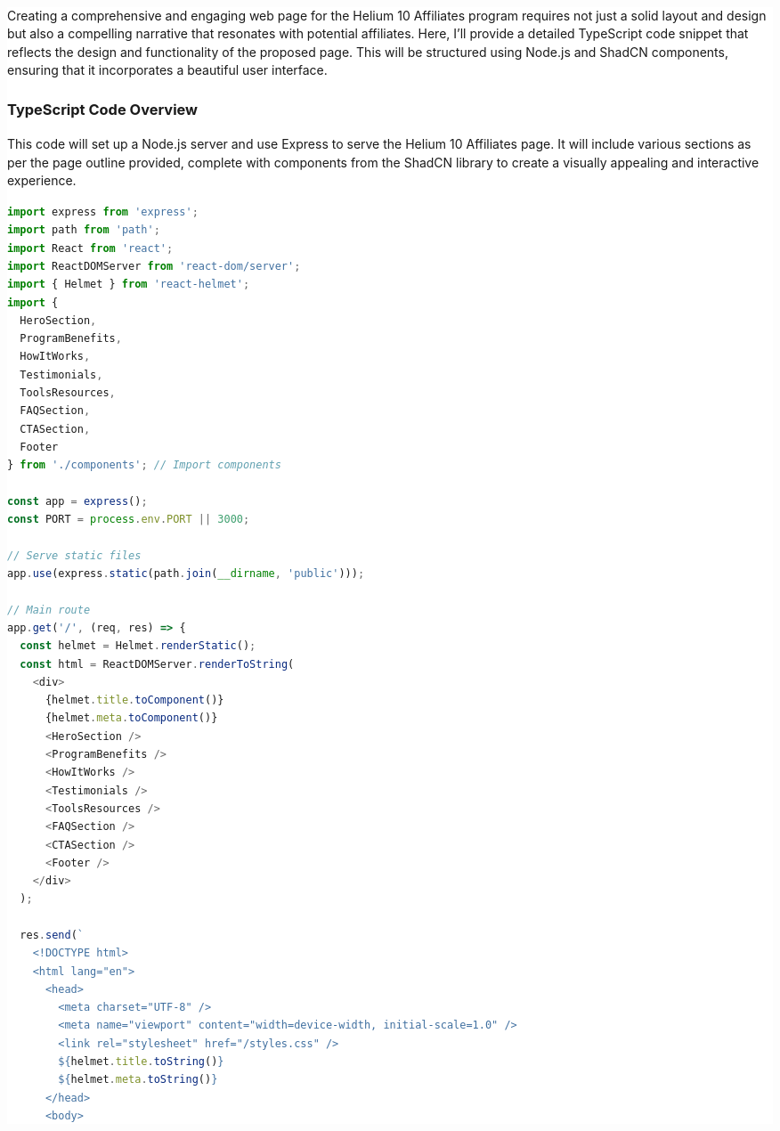 Creating a comprehensive and engaging web page for the Helium 10 Affiliates program requires not just a solid layout and design but also a compelling narrative that resonates with potential affiliates. Here, I’ll provide a detailed TypeScript code snippet that reflects the design and functionality of the proposed page. This will be structured using Node.js and ShadCN components, ensuring that it incorporates a beautiful user interface.

### TypeScript Code Overview

This code will set up a Node.js server and use Express to serve the Helium 10 Affiliates page. It will include various sections as per the page outline provided, complete with components from the ShadCN library to create a visually appealing and interactive experience.

```typescript
import express from 'express';
import path from 'path';
import React from 'react';
import ReactDOMServer from 'react-dom/server';
import { Helmet } from 'react-helmet';
import {
  HeroSection,
  ProgramBenefits,
  HowItWorks,
  Testimonials,
  ToolsResources,
  FAQSection,
  CTASection,
  Footer
} from './components'; // Import components

const app = express();
const PORT = process.env.PORT || 3000;

// Serve static files
app.use(express.static(path.join(__dirname, 'public')));

// Main route
app.get('/', (req, res) => {
  const helmet = Helmet.renderStatic();
  const html = ReactDOMServer.renderToString(
    <div>
      {helmet.title.toComponent()}
      {helmet.meta.toComponent()}
      <HeroSection />
      <ProgramBenefits />
      <HowItWorks />
      <Testimonials />
      <ToolsResources />
      <FAQSection />
      <CTASection />
      <Footer />
    </div>
  );

  res.send(`
    <!DOCTYPE html>
    <html lang="en">
      <head>
        <meta charset="UTF-8" />
        <meta name="viewport" content="width=device-width, initial-scale=1.0" />
        <link rel="stylesheet" href="/styles.css" />
        ${helmet.title.toString()}
        ${helmet.meta.toString()}
      </head>
      <body>
```
